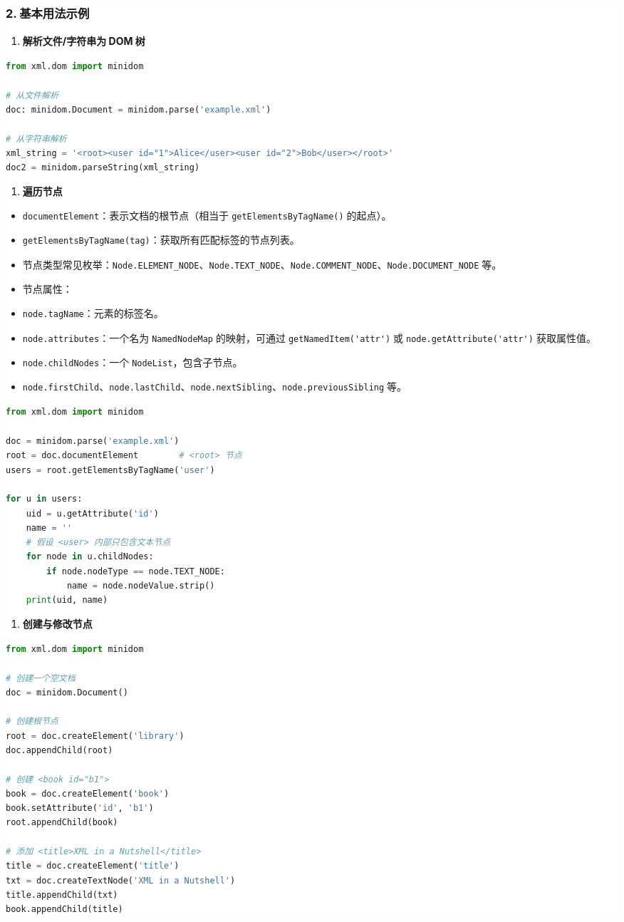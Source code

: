 ### 2. 基本用法示例

1. **解析文件/字符串为 DOM 树**

```python
from xml.dom import minidom

# 从文件解析
doc: minidom.Document = minidom.parse('example.xml')

# 从字符串解析
xml_string = '<root><user id="1">Alice</user><user id="2">Bob</user></root>'
doc2 = minidom.parseString(xml_string)
```

1. **遍历节点**

- `documentElement`：表示文档的根节点（相当于 `getElementsByTagName()` 的起点）。
- `getElementsByTagName(tag)`：获取所有匹配标签的节点列表。
- 节点类型常见枚举：`Node.ELEMENT_NODE`、`Node.TEXT_NODE`、`Node.COMMENT_NODE`、`Node.DOCUMENT_NODE` 等。
- 节点属性：

- `node.tagName`：元素的标签名。
- `node.attributes`：一个名为 `NamedNodeMap` 的映射，可通过 `getNamedItem('attr')` 或 `node.getAttribute('attr')` 获取属性值。
- `node.childNodes`：一个 `NodeList`，包含子节点。
- `node.firstChild`、`node.lastChild`、`node.nextSibling`、`node.previousSibling` 等。

```python
from xml.dom import minidom

doc = minidom.parse('example.xml')
root = doc.documentElement        # <root> 节点
users = root.getElementsByTagName('user')

for u in users:
    uid = u.getAttribute('id')
    name = ''
    # 假设 <user> 内部只包含文本节点
    for node in u.childNodes:
        if node.nodeType == node.TEXT_NODE:
            name = node.nodeValue.strip()
    print(uid, name)
```

1. **创建与修改节点**

```python
from xml.dom import minidom

# 创建一个空文档
doc = minidom.Document()

# 创建根节点
root = doc.createElement('library')
doc.appendChild(root)

# 创建 <book id="b1">
book = doc.createElement('book')
book.setAttribute('id', 'b1')
root.appendChild(book)

# 添加 <title>XML in a Nutshell</title>
title = doc.createElement('title')
txt = doc.createTextNode('XML in a Nutshell')
title.appendChild(txt)
book.appendChild(title)
```
